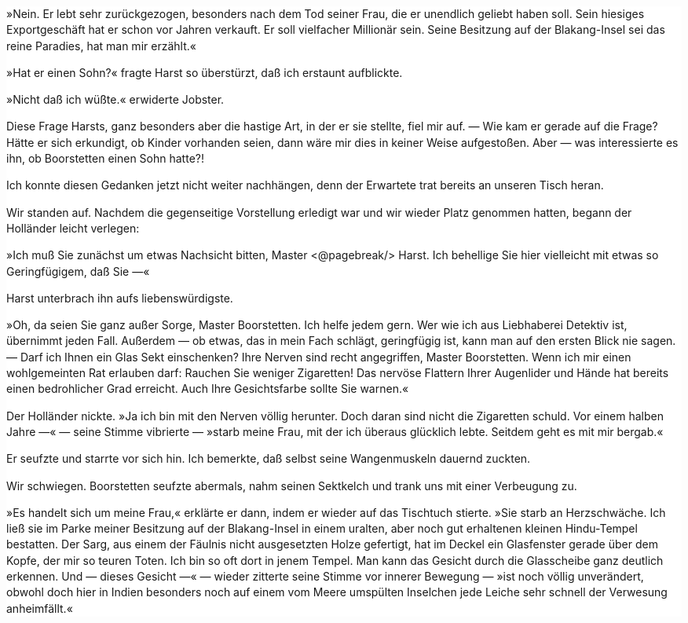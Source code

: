 »Nein. Er lebt sehr zurückgezogen, besonders nach dem
Tod seiner Frau, die er unendlich geliebt haben soll. Sein
hiesiges Exportgeschäft hat er schon vor Jahren verkauft.
Er soll vielfacher Millionär sein. Seine Besitzung auf der
Blakang-Insel sei das reine Paradies, hat man mir erzählt.«

»Hat er einen Sohn?« fragte Harst so überstürzt, daß
ich erstaunt aufblickte.

»Nicht daß ich wüßte.« erwiderte Jobster.

Diese Frage Harsts, ganz besonders aber die hastige Art,
in der er sie stellte, fiel mir auf. — Wie kam er gerade
auf die Frage? Hätte er sich erkundigt, ob Kinder vorhanden
seien, dann wäre mir dies in keiner Weise aufgestoßen. Aber
— was interessierte es ihn, ob Boorstetten einen Sohn hatte?!

Ich konnte diesen Gedanken jetzt nicht weiter nachhängen,
denn der Erwartete trat bereits an unseren Tisch heran.

Wir standen auf. Nachdem die gegenseitige Vorstellung erledigt
war und wir wieder Platz genommen hatten, begann der
Holländer leicht verlegen:

»Ich muß Sie zunächst um etwas Nachsicht bitten, Master
<@pagebreak/>
Harst. Ich behellige Sie hier vielleicht mit etwas so Geringfügigem,
daß Sie —«

Harst unterbrach ihn aufs liebenswürdigste.

»Oh, da seien Sie ganz außer Sorge, Master Boorstetten.
Ich helfe jedem gern. Wer wie ich aus Liebhaberei Detektiv
ist, übernimmt jeden Fall. Außerdem — ob etwas, das
in mein Fach schlägt, geringfügig ist, kann man auf den ersten
Blick nie sagen. — Darf ich Ihnen ein Glas Sekt einschenken?
Ihre Nerven sind recht angegriffen, Master Boorstetten.
Wenn ich mir einen wohlgemeinten Rat erlauben
darf: Rauchen Sie weniger Zigaretten! Das nervöse
Flattern Ihrer Augenlider und Hände hat bereits einen bedrohlicher
Grad erreicht. Auch Ihre Gesichtsfarbe sollte Sie
warnen.«

Der Holländer nickte. »Ja ich bin mit den Nerven völlig
herunter. Doch daran sind nicht die Zigaretten schuld. Vor
einem halben Jahre —« — seine Stimme vibrierte — »starb
meine Frau, mit der ich überaus glücklich lebte. Seitdem
geht es mit mir bergab.«

Er seufzte und starrte vor sich hin. Ich bemerkte, daß
selbst seine Wangenmuskeln dauernd zuckten.

Wir schwiegen. Boorstetten seufzte abermals, nahm seinen
Sektkelch und trank uns mit einer Verbeugung zu.

»Es handelt sich um meine Frau,« erklärte er dann, indem
er wieder auf das Tischtuch stierte. »Sie starb an Herzschwäche.
Ich ließ sie im Parke meiner Besitzung auf der Blakang-Insel
in einem uralten, aber noch gut erhaltenen kleinen Hindu-Tempel
bestatten. Der Sarg, aus einem der Fäulnis nicht
ausgesetzten Holze gefertigt, hat im Deckel ein Glasfenster gerade
über dem Kopfe, der mir so teuren Toten. Ich bin so oft
dort in jenem Tempel. Man kann das Gesicht durch die Glasscheibe
ganz deutlich erkennen. Und — dieses Gesicht —«
— wieder zitterte seine Stimme vor innerer Bewegung — »ist
noch völlig unverändert, obwohl doch hier in Indien besonders
noch auf einem vom Meere umspülten Inselchen jede Leiche
sehr schnell der Verwesung anheimfällt.«
